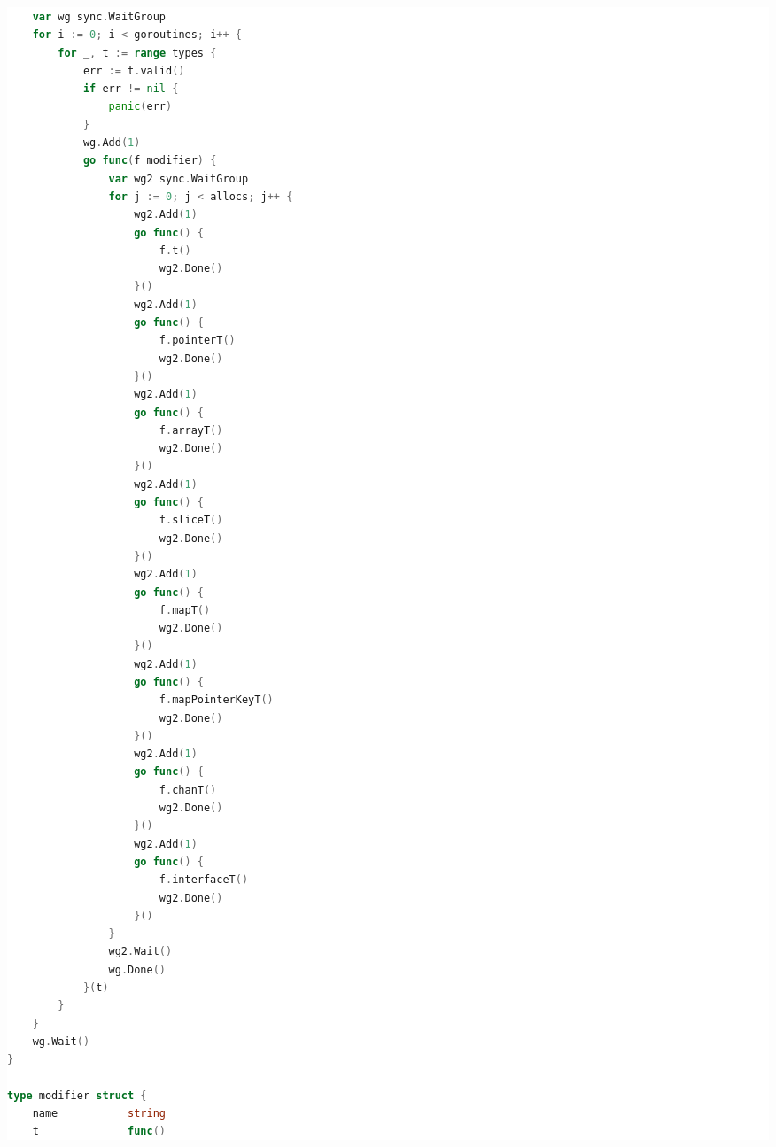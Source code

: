 ```go
	var wg sync.WaitGroup
	for i := 0; i < goroutines; i++ {
		for _, t := range types {
			err := t.valid()
			if err != nil {
				panic(err)
			}
			wg.Add(1)
			go func(f modifier) {
				var wg2 sync.WaitGroup
				for j := 0; j < allocs; j++ {
					wg2.Add(1)
					go func() {
						f.t()
						wg2.Done()
					}()
					wg2.Add(1)
					go func() {
						f.pointerT()
						wg2.Done()
					}()
					wg2.Add(1)
					go func() {
						f.arrayT()
						wg2.Done()
					}()
					wg2.Add(1)
					go func() {
						f.sliceT()
						wg2.Done()
					}()
					wg2.Add(1)
					go func() {
						f.mapT()
						wg2.Done()
					}()
					wg2.Add(1)
					go func() {
						f.mapPointerKeyT()
						wg2.Done()
					}()
					wg2.Add(1)
					go func() {
						f.chanT()
						wg2.Done()
					}()
					wg2.Add(1)
					go func() {
						f.interfaceT()
						wg2.Done()
					}()
				}
				wg2.Wait()
				wg.Done()
			}(t)
		}
	}
	wg.Wait()
}

type modifier struct {
	name           string
	t              func()
```